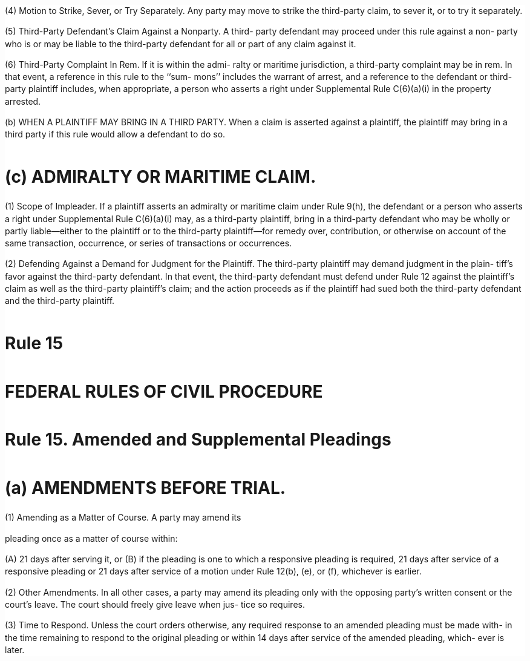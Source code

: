 (4) Motion to Strike, Sever, or Try Separately. Any party may move to strike the third-party claim, to sever it, or to try it separately.

(5) Third-Party Defendant’s Claim Against a Nonparty. A third- party defendant may proceed under this rule against a non- party who is or may be liable to the third-party defendant for all or part of any claim against it.

(6) Third-Party Complaint In Rem. If it is within the admi- ralty or maritime jurisdiction, a third-party complaint may be in rem. In that event, a reference in this rule to the ‘‘sum- mons’’ includes the warrant of arrest, and a reference to the defendant or third-party plaintiff includes, when appropriate, a person who asserts a right under Supplemental Rule C(6)(a)(i) in the property arrested.

(b) WHEN A PLAINTIFF MAY BRING IN A THIRD PARTY. When a claim is asserted against a plaintiff, the plaintiff may bring in a third party if this rule would allow a defendant to do so.

# (c) ADMIRALTY OR MARITIME CLAIM.

(1) Scope of Impleader. If a plaintiff asserts an admiralty or maritime claim under Rule 9(h), the defendant or a person who asserts a right under Supplemental Rule C(6)(a)(i) may, as a third-party plaintiff, bring in a third-party defendant who may be wholly or partly liable—either to the plaintiff or to the third-party plaintiff—for remedy over, contribution, or otherwise on account of the same transaction, occurrence, or series of transactions or occurrences.

(2) Defending Against a Demand for Judgment for the Plaintiff. The third-party plaintiff may demand judgment in the plain- tiff’s favor against the third-party defendant. In that event, the third-party defendant must defend under Rule 12 against the plaintiff’s claim as well as the third-party plaintiff’s claim; and the action proceeds as if the plaintiff had sued both the third-party defendant and the third-party plaintiff.

# Rule 15

# FEDERAL RULES OF CIVIL PROCEDURE

# Rule 15. Amended and Supplemental Pleadings

# (a) AMENDMENTS BEFORE TRIAL.

(1) Amending as a Matter of Course. A party may amend its

pleading once as a matter of course within:

(A) 21 days after serving it, or (B) if the pleading is one to which a responsive pleading is required, 21 days after service of a responsive pleading or 21 days after service of a motion under Rule 12(b), (e), or (f), whichever is earlier.

(2) Other Amendments. In all other cases, a party may amend its pleading only with the opposing party’s written consent or the court’s leave. The court should freely give leave when jus- tice so requires.

(3) Time to Respond. Unless the court orders otherwise, any required response to an amended pleading must be made with- in the time remaining to respond to the original pleading or within 14 days after service of the amended pleading, which- ever is later.
